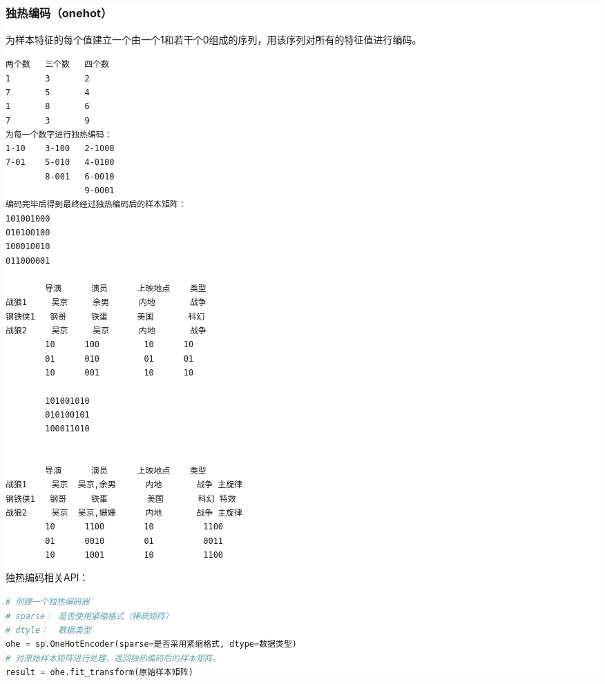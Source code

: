 ### 独热编码（onehot）

为样本特征的每个值建立一个由一个1和若干个0组成的序列，用该序列对所有的特征值进行编码。

```
两个数   三个数	四个数
1		3		2
7		5		4
1		8		6  
7		3		9
为每一个数字进行独热编码：
1-10    3-100	2-1000
7-01    5-010   4-0100
        8-001   6-0010
                9-0001
编码完毕后得到最终经过独热编码后的样本矩阵：
101001000
010100100
100010010
011000001

		导演		演员		上映地点	类型
战狼1		吴京     余男      内地       战争
钢铁侠1   钢哥	  铁蛋      美国	   科幻
战狼2     吴京     吴京      内地		战争
        10		100			10		10
        01		010			01		01
		10		001			10		10

        101001010
        010100101
		100011010 
		

		导演		演员		上映地点	类型
战狼1		吴京  吴京,余男      内地       战争 主旋律
钢铁侠1   钢哥	  铁蛋        美国	     科幻 特效
战狼2     吴京  吴京,姗姗      内地		战争 主旋律
        10		1100		10			1100	
        01		0010		01			0011
		10		1001		10			1100

```

独热编码相关API：

```python
# 创建一个独热编码器
# sparse： 是否使用紧缩格式（稀疏矩阵）
# dtyle：  数据类型
ohe = sp.OneHotEncoder(sparse=是否采用紧缩格式, dtype=数据类型)
# 对原始样本矩阵进行处理，返回独热编码后的样本矩阵。
result = ohe.fit_transform(原始样本矩阵)
```
